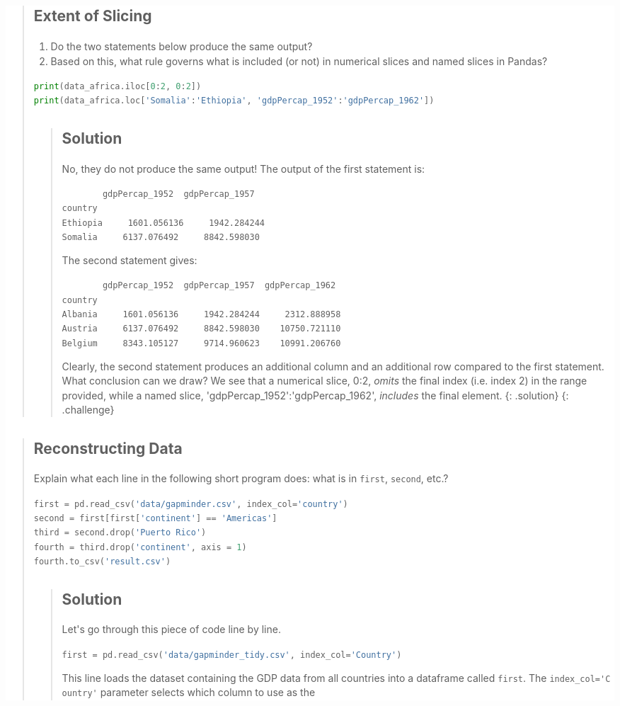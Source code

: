 
> ## Extent of Slicing
>
> 1. Do the two statements below produce the same output?
> 2. Based on this,
>  what rule governs what is included (or not) in numerical slices and named slices in Pandas?
>
> ```python
> print(data_africa.iloc[0:2, 0:2])
> print(data_africa.loc['Somalia':'Ethiopia', 'gdpPercap_1952':'gdpPercap_1962'])
> ```
>
> > ## Solution
> > 
> > No, they do not produce the same output! The output of the first statement is:
> > 
> > ```output
> >         gdpPercap_1952  gdpPercap_1957
> > country                                
> > Ethiopia     1601.056136     1942.284244
> > Somalia     6137.076492     8842.598030
> > ```
> > 
> > The second statement gives:
> > 
> > ```output
> >         gdpPercap_1952  gdpPercap_1957  gdpPercap_1962
> > country                                                
> > Albania     1601.056136     1942.284244     2312.888958
> > Austria     6137.076492     8842.598030    10750.721110
> > Belgium     8343.105127     9714.960623    10991.206760
> > ```
> > 
> > Clearly, the second statement produces an additional column and an additional row compared to the first statement.  
> > What conclusion can we draw? We see that a numerical slice, 0:2, *omits* the final index (i.e. index 2)
> > in the range provided,
> > while a named slice, 'gdpPercap\_1952':'gdpPercap\_1962', *includes* the final element.
> {: .solution}
{: .challenge}


> ## Reconstructing Data
> 
> Explain what each line in the following short program does:
> what is in `first`, `second`, etc.?
> 
> ```python
> first = pd.read_csv('data/gapminder.csv', index_col='country')
> second = first[first['continent'] == 'Americas']
> third = second.drop('Puerto Rico')
> fourth = third.drop('continent', axis = 1)
> fourth.to_csv('result.csv')
> ```
> > ## Solution
> > 
> > Let's go through this piece of code line by line.
> > 
> > ```python
> > first = pd.read_csv('data/gapminder_tidy.csv', index_col='Country')
> > ```
> > 
> > This line loads the dataset containing the GDP data from all countries into a dataframe called
> > `first`. The `index_col='Country'` parameter selects which column to use as the